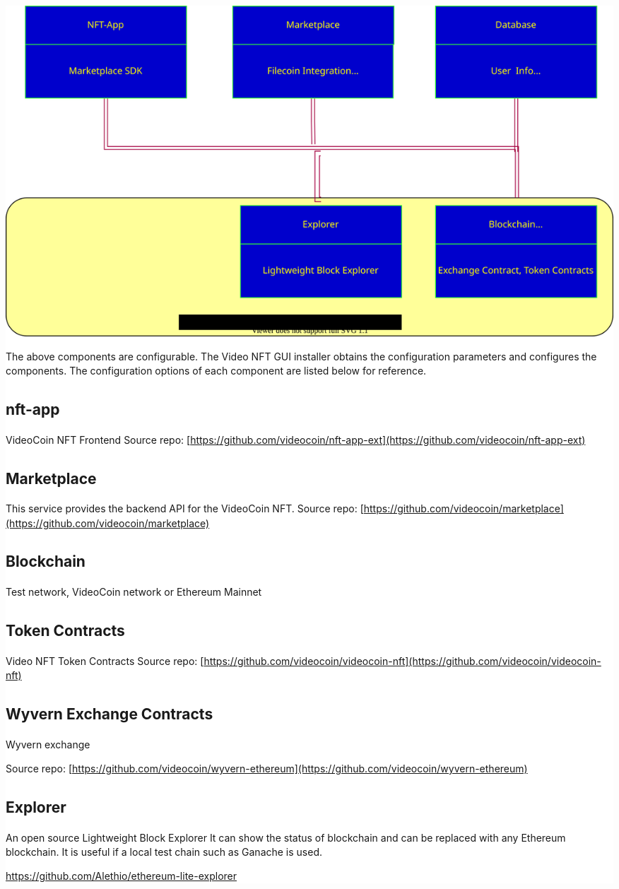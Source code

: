 ![Video NFT Devenet](./docs/devnet.drawio.svg)



The above components are configurable. The Video NFT GUI installer obtains the configuration parameters and configures the components. The configuration options of each component are listed below for reference.

## nft-app
VideoCoin NFT Frontend
Source repo: [https://github.com/videocoin/nft-app-ext](https://github.com/videocoin/nft-app-ext)
## Marketplace
This service provides the backend API for the VideoCoin NFT.
Source repo: [https://github.com/videocoin/marketplace](https://github.com/videocoin/marketplace)
## Blockchain
Test network, VideoCoin network or Ethereum Mainnet
## Token Contracts
Video NFT Token Contracts
Source repo: [https://github.com/videocoin/videocoin-nft](https://github.com/videocoin/videocoin-nft)
## Wyvern Exchange Contracts
Wyvern exchange

Source repo: [https://github.com/videocoin/wyvern-ethereum](https://github.com/videocoin/wyvern-ethereum)
## Explorer
An open source Lightweight Block Explorer
It can show the status of blockchain and can be replaced with any Ethereum blockchain. It is useful if a local test chain such as Ganache is used.

https://github.com/Alethio/ethereum-lite-explorer

